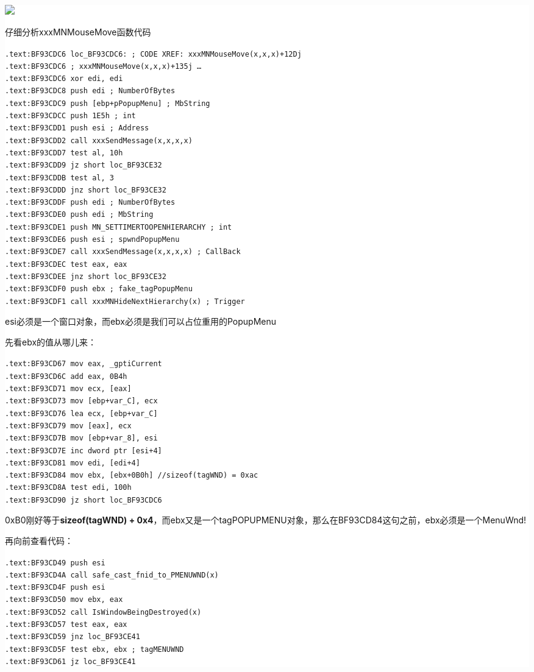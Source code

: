 ![](http://drops.javaweb.org/uploads/images/efb82a019e1d33a789daf595a55606379ca041de.jpg)

仔细分析xxxMNMouseMove函数代码

```
.text:BF93CDC6 loc_BF93CDC6: ; CODE XREF: xxxMNMouseMove(x,x,x)+12Dj
.text:BF93CDC6 ; xxxMNMouseMove(x,x,x)+135j …
.text:BF93CDC6 xor edi, edi
.text:BF93CDC8 push edi ; NumberOfBytes
.text:BF93CDC9 push [ebp+pPopupMenu] ; MbString
.text:BF93CDCC push 1E5h ; int
.text:BF93CDD1 push esi ; Address
.text:BF93CDD2 call xxxSendMessage(x,x,x,x)
.text:BF93CDD7 test al, 10h
.text:BF93CDD9 jz short loc_BF93CE32
.text:BF93CDDB test al, 3
.text:BF93CDDD jnz short loc_BF93CE32
.text:BF93CDDF push edi ; NumberOfBytes
.text:BF93CDE0 push edi ; MbString
.text:BF93CDE1 push MN_SETTIMERTOOPENHIERARCHY ; int
.text:BF93CDE6 push esi ; spwndPopupMenu
.text:BF93CDE7 call xxxSendMessage(x,x,x,x) ; CallBack
.text:BF93CDEC test eax, eax
.text:BF93CDEE jnz short loc_BF93CE32
.text:BF93CDF0 push ebx ; fake_tagPopupMenu
.text:BF93CDF1 call xxxMNHideNextHierarchy(x) ; Trigger

```

esi必须是一个窗口对象，而ebx必须是我们可以占位重用的PopupMenu

先看ebx的值从哪儿来：

```
.text:BF93CD67 mov eax, _gptiCurrent
.text:BF93CD6C add eax, 0B4h
.text:BF93CD71 mov ecx, [eax]
.text:BF93CD73 mov [ebp+var_C], ecx
.text:BF93CD76 lea ecx, [ebp+var_C]
.text:BF93CD79 mov [eax], ecx
.text:BF93CD7B mov [ebp+var_8], esi
.text:BF93CD7E inc dword ptr [esi+4]
.text:BF93CD81 mov edi, [edi+4]
.text:BF93CD84 mov ebx, [ebx+0B0h] //sizeof(tagWND) = 0xac
.text:BF93CD8A test edi, 100h
.text:BF93CD90 jz short loc_BF93CDC6

```

0xB0刚好等于**sizeof(tagWND) + 0x4**，而ebx又是一个tagPOPUPMENU对象，那么在BF93CD84这句之前，ebx必须是一个MenuWnd!

再向前查看代码：

```
.text:BF93CD49 push esi
.text:BF93CD4A call safe_cast_fnid_to_PMENUWND(x)
.text:BF93CD4F push esi
.text:BF93CD50 mov ebx, eax
.text:BF93CD52 call IsWindowBeingDestroyed(x)
.text:BF93CD57 test eax, eax
.text:BF93CD59 jnz loc_BF93CE41
.text:BF93CD5F test ebx, ebx ; tagMENUWND
.text:BF93CD61 jz loc_BF93CE41

```
